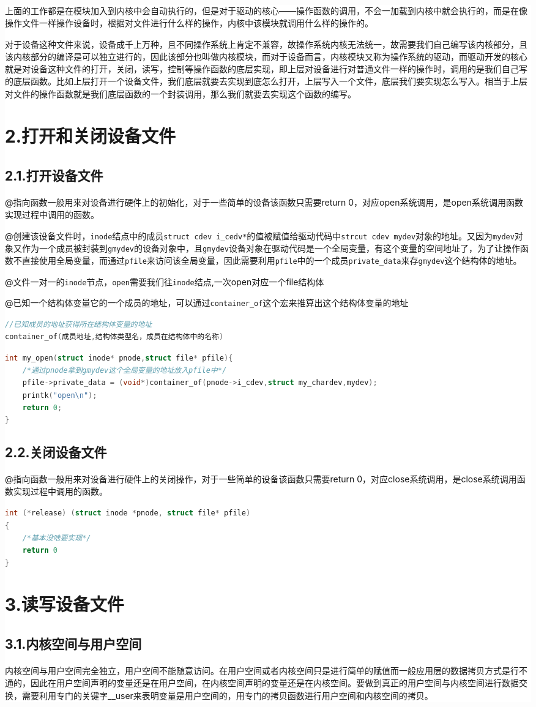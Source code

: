 ​	上面的工作都是在模块加入到内核中会自动执行的，但是对于驱动的核心——操作函数的调用，不会一加载到内核中就会执行的，而是在像操作文件一样操作设备时，根据对文件进行什么样的操作，内核中该模块就调用什么样的操作的。

​	对于设备这种文件来说，设备成千上万种，且不同操作系统上肯定不兼容，故操作系统内核无法统一，故需要我们自己编写该内核部分，且该内核部分的编译是可以独立进行的，因此该部分也叫做内核模块，而对于设备而言，内核模块又称为操作系统的驱动，而驱动开发的核心就是对设备这种文件的打开，关闭，读写，控制等操作函数的底层实现，即上层对设备进行对普通文件一样的操作时，调用的是我们自己写的底层函数。比如上层打开一个设备文件，我们底层就要去实现到底怎么打开，上层写入一个文件，底层我们要实现怎么写入。相当于上层对文件的操作函数就是我们底层函数的一个封装调用，那么我们就要去实现这个函数的编写。

# 2.打开和关闭设备文件

## 2.1.打开设备文件

@指向函数一般用来对设备进行硬件上的初始化，对于一些简单的设备该函数只需要return 0，对应open系统调用，是open系统调用函数实现过程中调用的函数。

@创建该设备文件时，`inode`结点中的成员`struct cdev i_cedv*`的值被赋值给驱动代码中`strcut cdev mydev`对象的地址。又因为`mydev`对象又作为一个成员被封装到`gmydev`的设备对象中，且`gmydev`设备对象在驱动代码是一个全局变量，有这个变量的空间地址了，为了让操作函数不直接使用全局变量，而通过`pfile`来访问该全局变量，因此需要利用`pfile`中的一个成员`private_data`来存`gmydev`这个结构体的地址。

@文件一对一的`inode`节点，`open`需要我们往`inode`结点,一次open对应一个file结构体

@已知一个结构体变量它的一个成员的地址，可以通过`container_of`这个宏来推算出这个结构体变量的地址

```c
//已知成员的地址获得所在结构体变量的地址
container_of(成员地址,结构体类型名，成员在结构体中的名称)
```

```c
int my_open(struct inode* pnode,struct file* pfile){
	/*通过pnode拿到gmydev这个全局变量的地址放入pfile中*/
	pfile->private_data = (void*)container_of(pnode->i_cdev,struct my_chardev,mydev);
	printk("open\n");
	return 0;
}
```

## 2.2.关闭设备文件

@指向函数一般用来对设备进行硬件上的关闭操作，对于一些简单的设备该函数只需要return 0，对应close系统调用，是close系统调用函数实现过程中调用的函数。

```c
int (*release) (struct inode *pnode, struct file* pfile)
{
    /*基本没啥要实现*/
    return 0
} 
```

# 3.读写设备文件

## 3.1.内核空间与用户空间

​	内核空间与用户空间完全独立，用户空间不能随意访问。在用户空间或者内核空间只是进行简单的赋值而一般应用层的数据拷贝方式是行不通的，因此在用户空间声明的变量还是在用户空间，在内核空间声明的变量还是在内核空间。要做到真正的用户空间与内核空间进行数据交换，需要利用专门的关键字__user来表明变量是用户空间的，用专门的拷贝函数进行用户空间和内核空间的拷贝。
